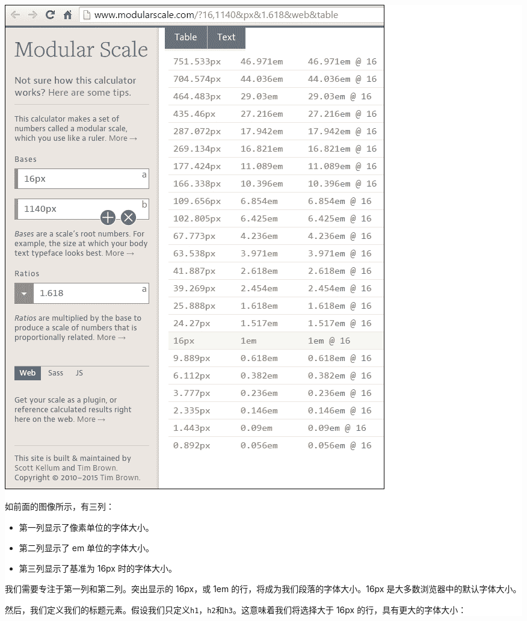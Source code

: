![使用模块比例进行排版](img/B02102_07_01.jpg)

如前面的图像所示，有三列：

+   第一列显示了像素单位的字体大小。

+   第二列显示了 em 单位的字体大小。

+   第三列显示了基准为 16px 时的字体大小。

我们需要专注于第一列和第二列。突出显示的 16px，或 1em 的行，将成为我们段落的字体大小。16px 是大多数浏览器中的默认字体大小。

然后，我们定义我们的标题元素。假设我们只定义`h1`，`h2`和`h3`。这意味着我们将选择大于 16px 的行，具有更大的字体大小：
